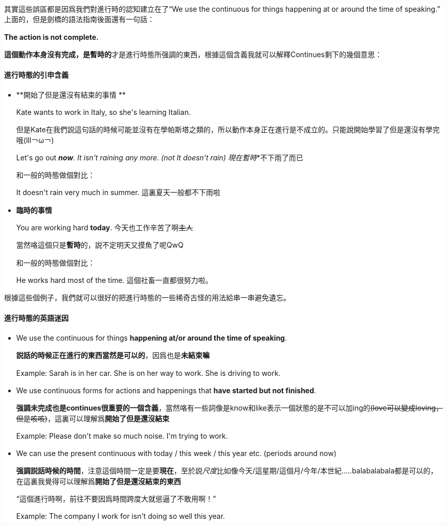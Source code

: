 

其實這些誤區都是因爲我們對進行時的認知建立在了“We use the continuous for things happening at
or around the time of speaking.” 上面的，但是劍橋的語法指南後面還有一句話：

**The action is not complete.**

**這個動作本身沒有完成，是暫時的**才是進行時態所强調的東西，根據這個含義我就可以解釋Continues剩下的幾個意思：

#### 進行時態的引申含義 

- **開始了但是還沒有結束的事情 **

  Kate wants to work in Italy, so she's learning Italian. 

  但是Kate在我們説這句話的時候可能並沒有在學帕斯塔之類的，所以動作本身正在進行是不成立的。只能說開始學習了但是還沒有學完哦(lll￢ω￢)

  

  Let's go out ***now**. It isn't raining any more. (not It doesn't rain)  現在**暫時**不下雨了而已

  和一般的時態做個對比：

  It doesn't rain very much in summer. 這裏夏天一般都不下雨啦

- **臨時的事情**

  You are working hard **today**. 今天也工作辛苦了啊~~主人~~

  當然咯這個只是**暫時**的，説不定明天又摸魚了呢QwQ

  和一般的時態做個對比：

  He works hard most of the time. 這個社畜一直都很努力啦。

根據這些個例子，我們就可以很好的把進行時態的一些稀奇古怪的用法給串一串避免遺忘。

#### 進行時態的英語迷因

- We use the continuous for things **happening at/or around the time of speaking**. 

  **説話的時候正在進行的東西當然是可以的**，因爲也是**未結束嘛**

  Example: Sarah is in her car. She is on her way to work. She is driving to work.

  

- We use continuous forms for actions and happenings that **have started but not finished**. 

  **强調未完成也是continues很重要的一個含義**，當然咯有一些詞像是know和like表示一個狀態的是不可以加ing的~~(love可以變成loving，但是咳咳)~~，這裏可以理解爲**開始了但是還沒結束**

  Example: Please don't make so much noise. I'm trying to work.

  

- We can use the present continuous with today / this week / this year etc. (periods around now) 

  **强調説話時候的時間**，注意這個時間一定是要**現在**，至於説*尺度*比如像今天/這星期/這個月/今年/本世紀.....balabalabala都是可以的，在這裏我覺得可以理解爲**開始了但是還沒結束的東西**

  “這個進行時啊，前往不要因爲時間跨度大就慫逼了不敢用啊！”

  Example: The company I work for isn't doing so well this year.

  